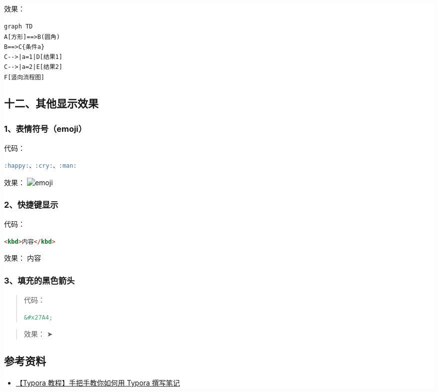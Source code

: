 效果：

```mermaid
graph TD
A[方形]==>B(圆角)
B==>C{条件a}
C-->|a=1|D[结果1]
C-->|a=2|E[结果2]
F[竖向流程图]
```

## 十二、其他显示效果

### 1、表情符号（emoji）

代码：

```markdown
:happy:、:cry:、:man:
```
效果：
![emoji](emoji.png)

### 2、快捷键显示

代码：

```markdown
<kbd>内容</kbd>
```

效果：
<kbd>内容</kbd>


### 3、填充的黑色箭头

> 代码：
>
> ```markdown
> &#x27A4;
> ```

> 效果：
> &#x27A4;

## 参考资料
- [【Typora 教程】手把手教你如何用 Typora 撰写笔记](https://www.bilibili.com/video/BV1h84y1Y7nn/)


[^①]: 这是一个非常好用的框架。
[^①]: 这是一个非常好用的框架。